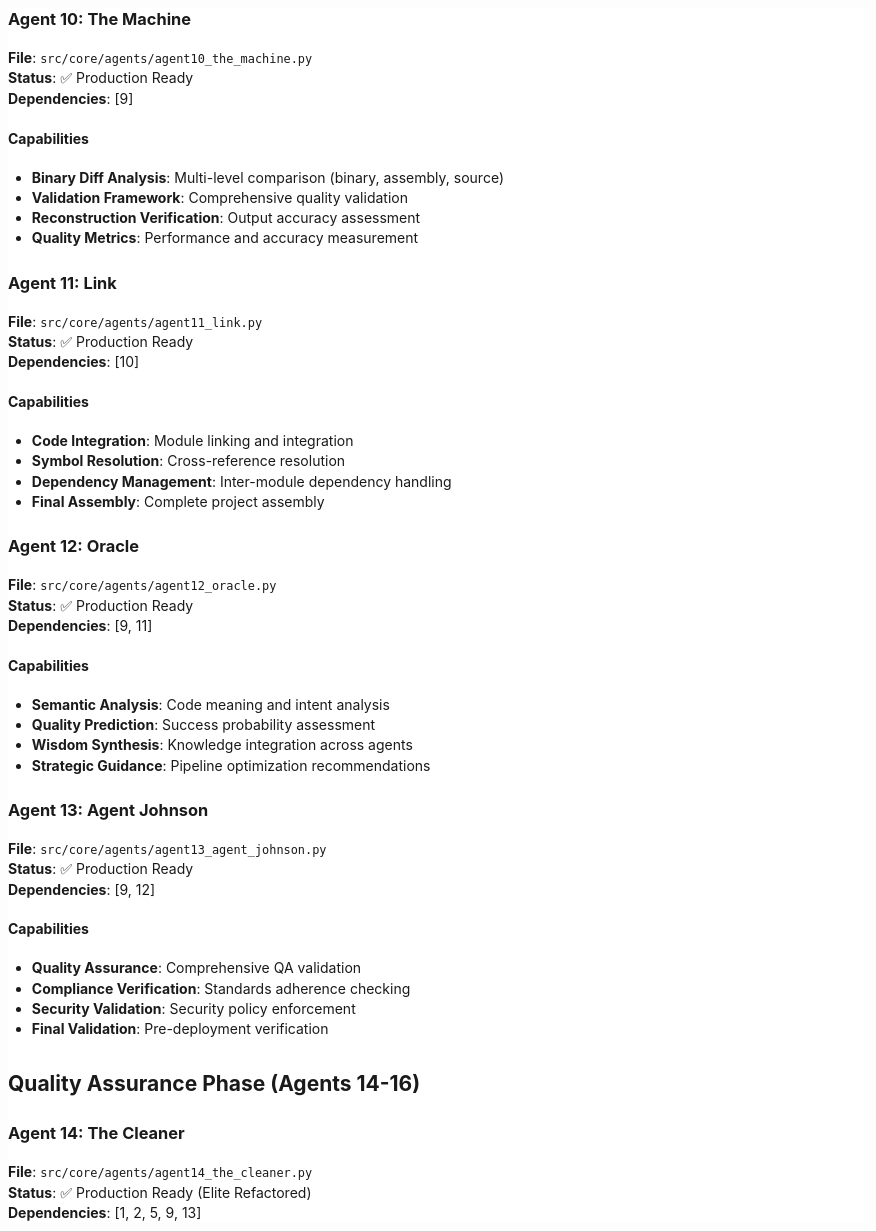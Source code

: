 ### Agent 10: The Machine
**File**: `src/core/agents/agent10_the_machine.py`  
**Status**: ✅ Production Ready  
**Dependencies**: [9]

#### Capabilities
- **Binary Diff Analysis**: Multi-level comparison (binary, assembly, source)
- **Validation Framework**: Comprehensive quality validation
- **Reconstruction Verification**: Output accuracy assessment
- **Quality Metrics**: Performance and accuracy measurement

### Agent 11: Link
**File**: `src/core/agents/agent11_link.py`  
**Status**: ✅ Production Ready  
**Dependencies**: [10]

#### Capabilities
- **Code Integration**: Module linking and integration
- **Symbol Resolution**: Cross-reference resolution
- **Dependency Management**: Inter-module dependency handling
- **Final Assembly**: Complete project assembly

### Agent 12: Oracle
**File**: `src/core/agents/agent12_oracle.py`  
**Status**: ✅ Production Ready  
**Dependencies**: [9, 11]

#### Capabilities
- **Semantic Analysis**: Code meaning and intent analysis
- **Quality Prediction**: Success probability assessment
- **Wisdom Synthesis**: Knowledge integration across agents
- **Strategic Guidance**: Pipeline optimization recommendations

### Agent 13: Agent Johnson
**File**: `src/core/agents/agent13_agent_johnson.py`  
**Status**: ✅ Production Ready  
**Dependencies**: [9, 12]

#### Capabilities
- **Quality Assurance**: Comprehensive QA validation
- **Compliance Verification**: Standards adherence checking
- **Security Validation**: Security policy enforcement
- **Final Validation**: Pre-deployment verification

## Quality Assurance Phase (Agents 14-16)

### Agent 14: The Cleaner
**File**: `src/core/agents/agent14_the_cleaner.py`  
**Status**: ✅ Production Ready (Elite Refactored)  
**Dependencies**: [1, 2, 5, 9, 13]
